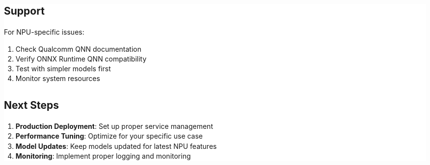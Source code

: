 ## Support

For NPU-specific issues:
1. Check Qualcomm QNN documentation
2. Verify ONNX Runtime QNN compatibility
3. Test with simpler models first
4. Monitor system resources

## Next Steps

1. **Production Deployment**: Set up proper service management
2. **Performance Tuning**: Optimize for your specific use case
3. **Model Updates**: Keep models updated for latest NPU features
4. **Monitoring**: Implement proper logging and monitoring 